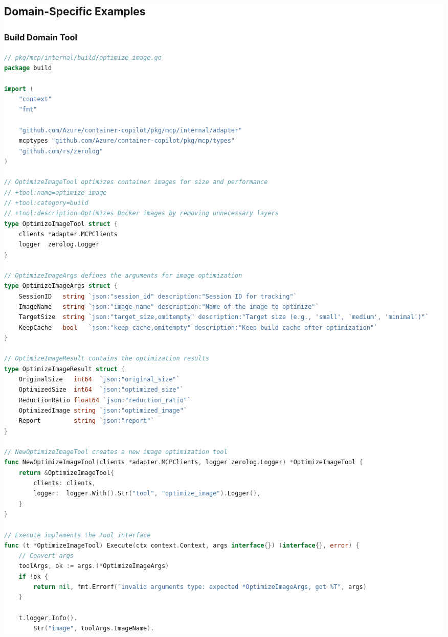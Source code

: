 ## Domain-Specific Examples

### Build Domain Tool

```go
// pkg/mcp/internal/build/optimize_image.go
package build

import (
    "context"
    "fmt"
    
    "github.com/Azure/container-copilot/pkg/mcp/internal/adapter"
    mcptypes "github.com/Azure/container-copilot/pkg/mcp/types"
    "github.com/rs/zerolog"
)

// OptimizeImageTool optimizes container images for size and performance
// +tool:name=optimize_image
// +tool:category=build
// +tool:description=Optimizes Docker images by removing unnecessary layers
type OptimizeImageTool struct {
    clients *adapter.MCPClients
    logger  zerolog.Logger
}

// OptimizeImageArgs defines the arguments for image optimization
type OptimizeImageArgs struct {
    SessionID   string `json:"session_id" description:"Session ID for tracking"`
    ImageName   string `json:"image_name" description:"Name of the image to optimize"`
    TargetSize  string `json:"target_size,omitempty" description:"Target size (e.g., 'small', 'medium', 'minimal')"`
    KeepCache   bool   `json:"keep_cache,omitempty" description:"Keep build cache after optimization"`
}

// OptimizeImageResult contains the optimization results
type OptimizeImageResult struct {
    OriginalSize   int64  `json:"original_size"`
    OptimizedSize  int64  `json:"optimized_size"`
    ReductionRatio float64 `json:"reduction_ratio"`
    OptimizedImage string `json:"optimized_image"`
    Report         string `json:"report"`
}

// NewOptimizeImageTool creates a new image optimization tool
func NewOptimizeImageTool(clients *adapter.MCPClients, logger zerolog.Logger) *OptimizeImageTool {
    return &OptimizeImageTool{
        clients: clients,
        logger:  logger.With().Str("tool", "optimize_image").Logger(),
    }
}

// Execute implements the Tool interface
func (t *OptimizeImageTool) Execute(ctx context.Context, args interface{}) (interface{}, error) {
    // Convert args
    toolArgs, ok := args.(*OptimizeImageArgs)
    if !ok {
        return nil, fmt.Errorf("invalid arguments type: expected *OptimizeImageArgs, got %T", args)
    }

    t.logger.Info().
        Str("image", toolArgs.ImageName).
```